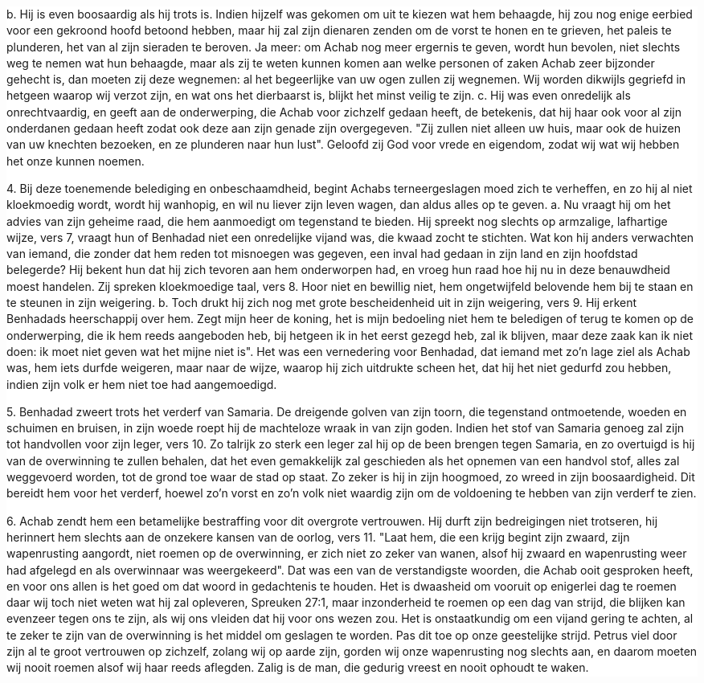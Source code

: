 b. Hij is even boosaardig als hij trots is. Indien hijzelf was gekomen om uit te kiezen wat hem behaagde, hij zou nog enige eerbied voor een gekroond hoofd betoond hebben, maar hij zal zijn dienaren zenden om de vorst te honen en te grieven, het paleis te plunderen, het van al zijn sieraden te beroven. Ja meer: om Achab nog meer ergernis te geven, wordt hun bevolen, niet slechts weg te nemen wat hun behaagde, maar als zij te weten kunnen komen aan welke personen of zaken Achab zeer bijzonder gehecht is, dan moeten zij deze wegnemen: al het begeerlijke van uw ogen zullen zij wegnemen. Wij worden dikwijls gegriefd in hetgeen waarop wij verzot zijn, en wat ons het dierbaarst is, blijkt het minst veilig te zijn.
c. Hij was even onredelijk als onrechtvaardig, en geeft aan de onderwerping, die Achab voor zichzelf gedaan heeft, de betekenis, dat hij haar ook voor al zijn onderdanen gedaan heeft zodat ook deze aan zijn genade zijn overgegeven. "Zij zullen niet alleen uw huis, maar ook de huizen van uw knechten bezoeken, en ze plunderen naar hun lust". Geloofd zij God voor vrede en eigendom, zodat wij wat wij hebben het onze kunnen noemen.

4\. Bij deze toenemende belediging en onbeschaamdheid, begint Achabs terneergeslagen moed zich te verheffen, en zo hij al niet kloekmoedig wordt, wordt hij wanhopig, en wil nu liever zijn leven wagen, dan aldus alles op te geven.
a. Nu vraagt hij om het advies van zijn geheime raad, die hem aanmoedigt om tegenstand te bieden. Hij spreekt nog slechts op armzalige, lafhartige wijze, vers 7, vraagt hun of Benhadad niet een onredelijke vijand was, die kwaad zocht te stichten. Wat kon hij anders verwachten van iemand, die zonder dat hem reden tot misnoegen was gegeven, een inval had gedaan in zijn land en zijn hoofdstad belegerde? Hij bekent hun dat hij zich tevoren aan hem onderworpen had, en vroeg hun raad hoe hij nu in deze benauwdheid moest handelen. Zij spreken kloekmoedige taal, vers 8. Hoor niet en bewillig niet, hem ongetwijfeld belovende hem bij te staan en te steunen in zijn weigering.
b. Toch drukt hij zich nog met grote bescheidenheid uit in zijn weigering, vers 9. Hij erkent Benhadads heerschappij over hem. Zegt mijn heer de koning, het is mijn bedoeling niet hem te beledigen of terug te komen op de onderwerping, die ik hem reeds aangeboden heb, bij hetgeen ik in het eerst gezegd heb, zal ik blijven, maar deze zaak kan ik niet doen: ik moet niet geven wat het mijne niet is". Het was een vernedering voor Benhadad, dat iemand met zo’n lage ziel als Achab was, hem iets durfde weigeren, maar naar de wijze, waarop hij zich uitdrukte scheen het, dat hij het niet gedurfd zou hebben, indien zijn volk er hem niet toe had aangemoedigd.

5\. Benhadad zweert trots het verderf van Samaria. De dreigende golven van zijn toorn, die tegenstand ontmoetende, woeden en schuimen en bruisen, in zijn woede roept hij de machteloze wraak in van zijn goden. Indien het stof van Samaria genoeg zal zijn tot handvollen voor zijn leger, vers 10. Zo talrijk zo sterk een leger zal hij op de been brengen tegen Samaria, en zo overtuigd is hij van de overwinning te zullen behalen, dat het even gemakkelijk zal geschieden als het opnemen van een handvol stof, alles zal weggevoerd worden, tot de grond toe waar de stad op staat. Zo zeker is hij in zijn hoogmoed, zo wreed in zijn boosaardigheid. Dit bereidt hem voor het verderf, hoewel zo’n vorst en zo’n volk niet waardig zijn om de voldoening te hebben van zijn verderf te zien.

6\. Achab zendt hem een betamelijke bestraffing voor dit overgrote vertrouwen. Hij durft zijn bedreigingen niet trotseren, hij herinnert hem slechts aan de onzekere kansen van de oorlog, vers 11. "Laat hem, die een krijg begint zijn zwaard, zijn wapenrusting aangordt, niet roemen op de overwinning, er zich niet zo zeker van wanen, alsof hij zwaard en wapenrusting weer had afgelegd en als overwinnaar was weergekeerd". Dat was een van de verstandigste woorden, die Achab ooit gesproken heeft, en voor ons allen is het goed om dat woord in gedachtenis te houden. Het is dwaasheid om vooruit op enigerlei dag te roemen daar wij toch niet weten wat hij zal opleveren, Spreuken 27:1, maar inzonderheid te roemen op een dag van strijd, die blijken kan evenzeer tegen ons te zijn, als wij ons vleiden dat hij voor ons wezen zou. Het is onstaatkundig om een vijand gering te achten, al te zeker te zijn van de overwinning is het middel om geslagen te worden. Pas dit toe op onze geestelijke strijd. Petrus viel door zijn al te groot vertrouwen op zichzelf, zolang wij op aarde zijn, gorden wij onze wapenrusting nog slechts aan, en daarom moeten wij nooit roemen alsof wij haar reeds aflegden. Zalig is de man, die gedurig vreest en nooit ophoudt te waken. 

